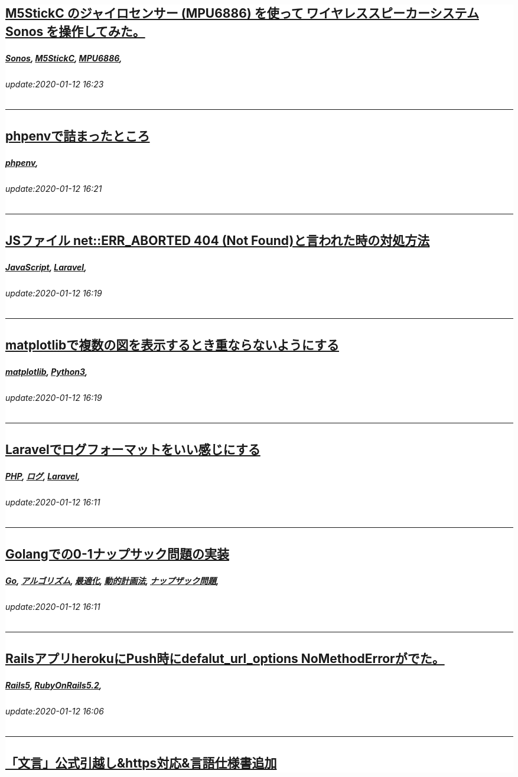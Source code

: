 ## [M5StickC のジャイロセンサー (MPU6886) を使って ワイヤレススピーカーシステム Sonos を操作してみた。](https://qiita.com/kitazaki/items/1ce671532270cd44fabf)
##### [Sonos](https://qiita.com/tags/Sonos), [M5StickC](https://qiita.com/tags/M5StickC), [MPU6886](https://qiita.com/tags/MPU6886), 
###### update:2020-01-12 16:23
---
## [phpenvで詰まったところ](https://qiita.com/hige_qq/items/19ef1d024d0fad81c1c0)
##### [phpenv](https://qiita.com/tags/phpenv), 
###### update:2020-01-12 16:21
---
## [JSファイル net::ERR_ABORTED 404 (Not Found)と言われた時の対処方法](https://qiita.com/AkiYanagimoto/items/491518156e85abffc918)
##### [JavaScript](https://qiita.com/tags/JavaScript), [Laravel](https://qiita.com/tags/Laravel), 
###### update:2020-01-12 16:19
---
## [matplotlibで複数の図を表示するとき重ならないようにする](https://qiita.com/ankomotch/items/af55d494e5798a64b945)
##### [matplotlib](https://qiita.com/tags/matplotlib), [Python3](https://qiita.com/tags/Python3), 
###### update:2020-01-12 16:19
---
## [Laravelでログフォーマットをいい感じにする](https://qiita.com/Anderiens/items/42f536fd5e1eb55ed65d)
##### [PHP](https://qiita.com/tags/PHP), [ログ](https://qiita.com/tags/ログ), [Laravel](https://qiita.com/tags/Laravel), 
###### update:2020-01-12 16:11
---
## [Golangでの0-1ナップサック問題の実装](https://qiita.com/watabiro/items/b0c9cd87a01d9bba64d4)
##### [Go](https://qiita.com/tags/Go), [アルゴリズム](https://qiita.com/tags/アルゴリズム), [最適化](https://qiita.com/tags/最適化), [動的計画法](https://qiita.com/tags/動的計画法), [ナップザック問題](https://qiita.com/tags/ナップザック問題), 
###### update:2020-01-12 16:11
---
## [RailsアプリherokuにPush時にdefalut_url_options NoMethodErrorがでた。](https://qiita.com/asobisarch/items/fef43941680755647b96)
##### [Rails5](https://qiita.com/tags/Rails5), [RubyOnRails5.2](https://qiita.com/tags/RubyOnRails5.2), 
###### update:2020-01-12 16:06
---
## [「文言」公式引越し&https対応&言語仕様書追加](https://qiita.com/libru1/items/6f6813d6840576bd031e)